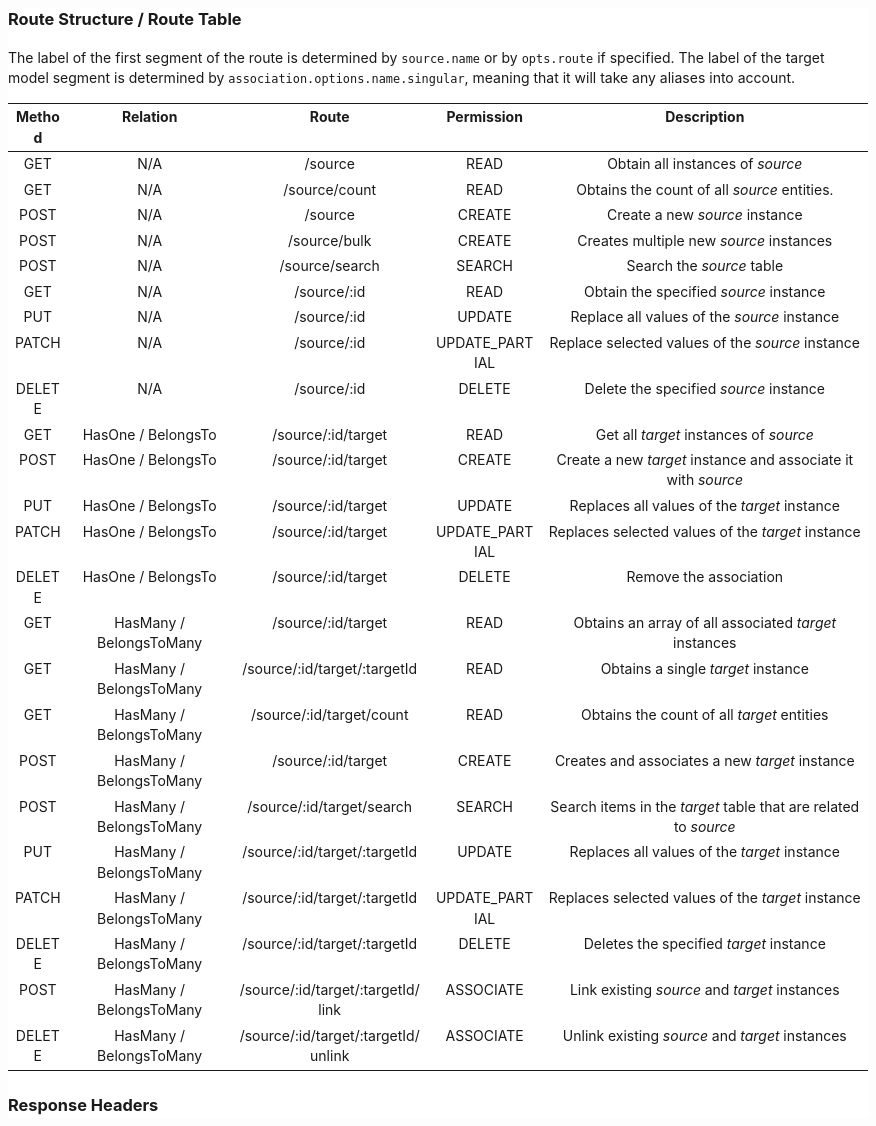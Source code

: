### Route Structure / Route Table

The label of the first segment of the route is determined by ```source.name``` or by ```opts.route``` if specified. The label of the target model segment is determined by ```association.options.name.singular```, meaning that it will take any aliases into account.

| Method |        Relation         |                Route                |   Permission   |                           Description                           |
| :----: | :---------------------: | :---------------------------------: | :------------: | :-------------------------------------------------------------: |
|  GET   |           N/A           |               /source               |      READ      |                Obtain all instances of *source*                 |
|  GET   |           N/A           |            /source/count            |      READ      |           Obtains the count of all *source* entities.           |
|  POST  |           N/A           |               /source               |     CREATE     |                 Create a new *source* instance                  |
|  POST  |           N/A           |            /source/bulk             |     CREATE     |             Creates multiple new *source* instances             |
|  POST  |           N/A           |           /source/search            |     SEARCH     |                    Search the *source* table                    |
|  GET   |           N/A           |             /source/:id             |      READ      |             Obtain the specified *source* instance              |
|  PUT   |           N/A           |             /source/:id             |     UPDATE     |           Replace all values of the *source* instance           |
| PATCH  |           N/A           |             /source/:id             | UPDATE_PARTIAL |        Replace selected values of the *source* instance         |
| DELETE |           N/A           |             /source/:id             |     DELETE     |             Delete the specified *source* instance              |
|  GET   |   HasOne / BelongsTo    |         /source/:id/target          |      READ      |             Get all *target* instances of *source*              |
|  POST  |   HasOne / BelongsTo    |         /source/:id/target          |     CREATE     |  Create a new *target* instance and associate it with *source*  |
|  PUT   |   HasOne / BelongsTo    |         /source/:id/target          |     UPDATE     |          Replaces all values of the *target* instance           |
| PATCH  |   HasOne / BelongsTo    |         /source/:id/target          | UPDATE_PARTIAL |        Replaces selected values of the *target* instance        |
| DELETE |   HasOne / BelongsTo    |         /source/:id/target          |     DELETE     |                     Remove the association                      |
|  GET   | HasMany / BelongsToMany |         /source/:id/target          |      READ      |      Obtains an array of all associated *target* instances      |
|  GET   | HasMany / BelongsToMany |    /source/:id/target/:targetId     |      READ      |               Obtains a single *target* instance                |
|  GET   | HasMany / BelongsToMany |      /source/:id/target/count       |      READ      |           Obtains the count of all *target* entities            |
|  POST  | HasMany / BelongsToMany |         /source/:id/target          |     CREATE     |         Creates and associates a new *target* instance          |
|  POST  | HasMany / BelongsToMany |      /source/:id/target/search      |     SEARCH     | Search items in the *target* table that are related to *source* |
|  PUT   | HasMany / BelongsToMany |    /source/:id/target/:targetId     |     UPDATE     |          Replaces all values of the *target* instance           |
| PATCH  | HasMany / BelongsToMany |    /source/:id/target/:targetId     | UPDATE_PARTIAL |        Replaces selected values of the *target* instance        |
| DELETE | HasMany / BelongsToMany |    /source/:id/target/:targetId     |     DELETE     |             Deletes the specified *target* instance             |
|  POST  | HasMany / BelongsToMany |  /source/:id/target/:targetId/link  |   ASSOCIATE    |          Link existing *source* and *target* instances          |
| DELETE | HasMany / BelongsToMany | /source/:id/target/:targetId/unlink |   ASSOCIATE    |         Unlink existing *source* and *target* instances         |

### Response Headers
